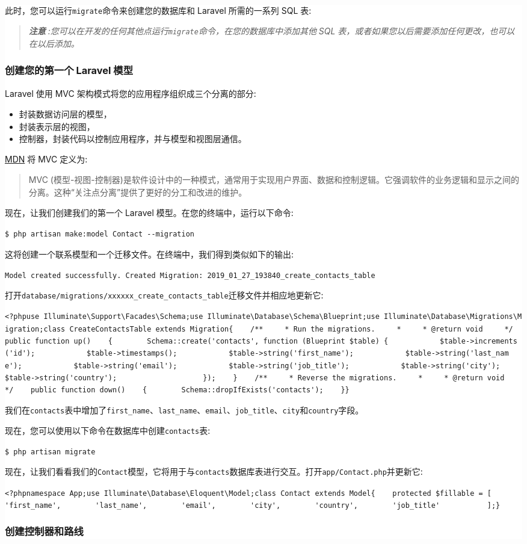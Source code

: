 此时，您可以运行`migrate`命令来创建您的数据库和 Laravel 所需的一系列 SQL 表:

> ***注意*** *:您可以在开发的任何其他点运行`migrate`命令，在您的数据库中添加其他 SQL 表，或者如果您以后需要添加任何更改，也可以在以后添加。*

### 创建您的第一个 Laravel 模型

Laravel 使用 MVC 架构模式将您的应用程序组织成三个分离的部分:

*   封装数据访问层的模型，
*   封装表示层的视图，
*   控制器，封装代码以控制应用程序，并与模型和视图层通信。

[MDN](https://developer.mozilla.org/en-US/docs/Glossary/MVC) 将 MVC 定义为:

> MVC (模型-视图-控制器)是软件设计中的一种模式，通常用于实现用户界面、数据和控制逻辑。它强调软件的业务逻辑和显示之间的分离。这种“关注点分离”提供了更好的分工和改进的维护。

现在，让我们创建我们的第一个 Laravel 模型。在您的终端中，运行以下命令:

```
$ php artisan make:model Contact --migration
```

这将创建一个联系模型和一个迁移文件。在终端中，我们得到类似如下的输出:

```
Model created successfully. Created Migration: 2019_01_27_193840_create_contacts_table
```

打开`database/migrations/xxxxxx_create_contacts_table`迁移文件并相应地更新它:

```
<?phpuse Illuminate\Support\Facades\Schema;use Illuminate\Database\Schema\Blueprint;use Illuminate\Database\Migrations\Migration;class CreateContactsTable extends Migration{    /**     * Run the migrations.     *     * @return void     */    public function up()    {        Schema::create('contacts', function (Blueprint $table) {            $table->increments('id');            $table->timestamps();            $table->string('first_name');            $table->string('last_name');            $table->string('email');            $table->string('job_title');            $table->string('city');               $table->string('country');                    });    }    /**     * Reverse the migrations.     *     * @return void     */    public function down()    {        Schema::dropIfExists('contacts');    }}
```

我们在`contacts`表中增加了`first_name`、`last_name`、`email`、`job_title`、`city`和`country`字段。

现在，您可以使用以下命令在数据库中创建`contacts`表:

```
$ php artisan migrate
```

现在，让我们看看我们的`Contact`模型，它将用于与`contacts`数据库表进行交互。打开`app/Contact.php`并更新它:

```
<?phpnamespace App;use Illuminate\Database\Eloquent\Model;class Contact extends Model{    protected $fillable = [        'first_name',        'last_name',        'email',        'city',        'country',        'job_title'           ];}
```

### 创建控制器和路线
